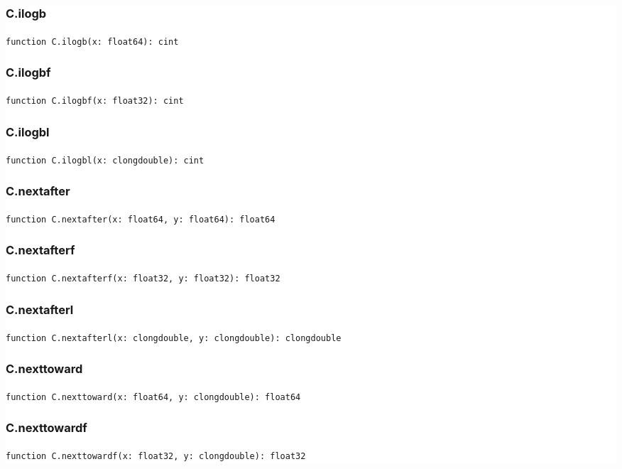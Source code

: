 

### C.ilogb

```nelua
function C.ilogb(x: float64): cint
```



### C.ilogbf

```nelua
function C.ilogbf(x: float32): cint
```



### C.ilogbl

```nelua
function C.ilogbl(x: clongdouble): cint
```



### C.nextafter

```nelua
function C.nextafter(x: float64, y: float64): float64
```



### C.nextafterf

```nelua
function C.nextafterf(x: float32, y: float32): float32
```



### C.nextafterl

```nelua
function C.nextafterl(x: clongdouble, y: clongdouble): clongdouble
```



### C.nexttoward

```nelua
function C.nexttoward(x: float64, y: clongdouble): float64
```



### C.nexttowardf

```nelua
function C.nexttowardf(x: float32, y: clongdouble): float32
```
